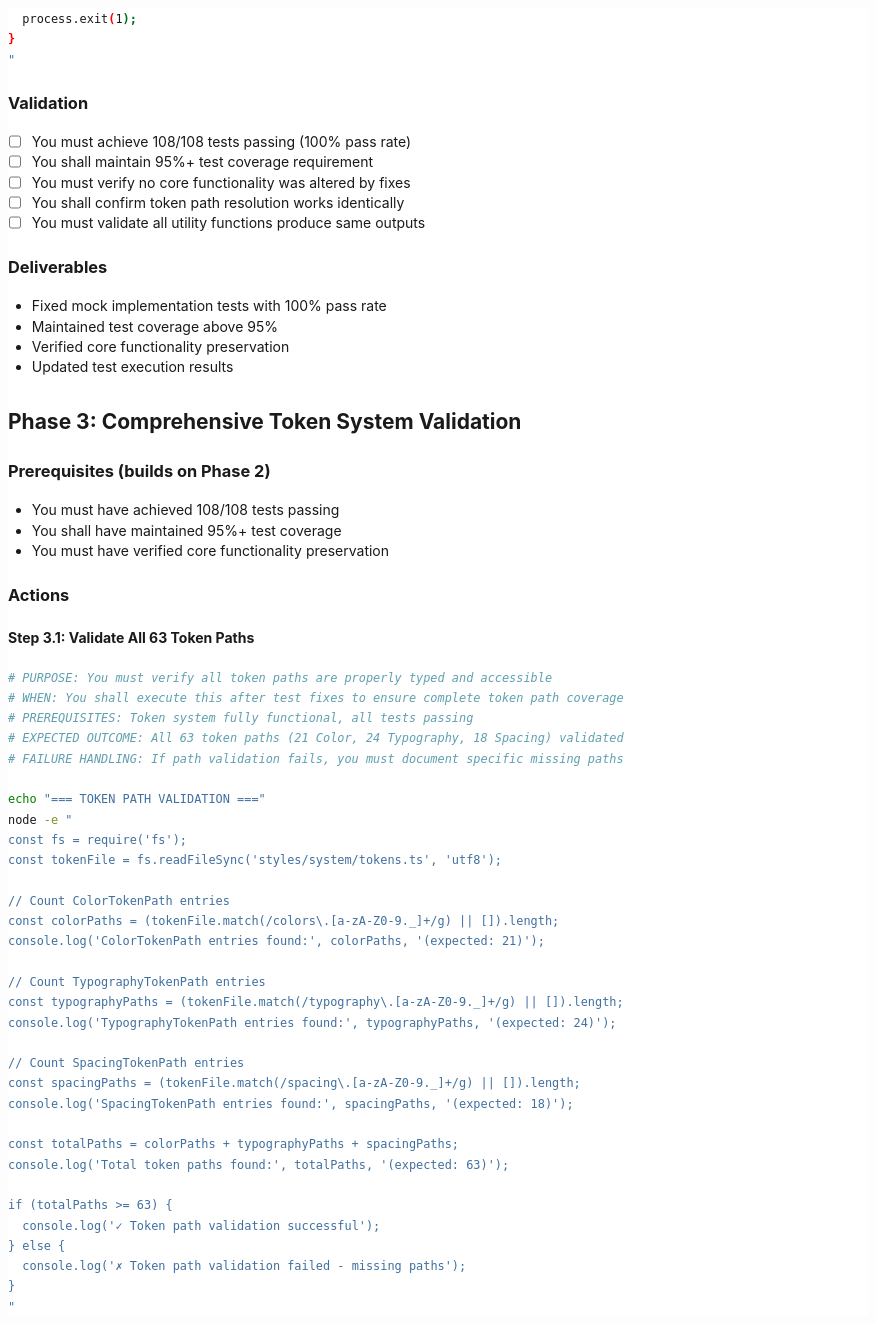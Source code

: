 ```bash
  process.exit(1);
}
"
```

### Validation
- [ ] You must achieve 108/108 tests passing (100% pass rate)
- [ ] You shall maintain 95%+ test coverage requirement
- [ ] You must verify no core functionality was altered by fixes
- [ ] You shall confirm token path resolution works identically
- [ ] You must validate all utility functions produce same outputs

### Deliverables
- Fixed mock implementation tests with 100% pass rate
- Maintained test coverage above 95%
- Verified core functionality preservation
- Updated test execution results

## Phase 3: Comprehensive Token System Validation

### Prerequisites (builds on Phase 2)
- You must have achieved 108/108 tests passing
- You shall have maintained 95%+ test coverage
- You must have verified core functionality preservation

### Actions

#### Step 3.1: Validate All 63 Token Paths
```bash
# PURPOSE: You must verify all token paths are properly typed and accessible
# WHEN: You shall execute this after test fixes to ensure complete token path coverage
# PREREQUISITES: Token system fully functional, all tests passing
# EXPECTED OUTCOME: All 63 token paths (21 Color, 24 Typography, 18 Spacing) validated
# FAILURE HANDLING: If path validation fails, you must document specific missing paths

echo "=== TOKEN PATH VALIDATION ==="
node -e "
const fs = require('fs');
const tokenFile = fs.readFileSync('styles/system/tokens.ts', 'utf8');

// Count ColorTokenPath entries
const colorPaths = (tokenFile.match(/colors\.[a-zA-Z0-9._]+/g) || []).length;
console.log('ColorTokenPath entries found:', colorPaths, '(expected: 21)');

// Count TypographyTokenPath entries  
const typographyPaths = (tokenFile.match(/typography\.[a-zA-Z0-9._]+/g) || []).length;
console.log('TypographyTokenPath entries found:', typographyPaths, '(expected: 24)');

// Count SpacingTokenPath entries
const spacingPaths = (tokenFile.match(/spacing\.[a-zA-Z0-9._]+/g) || []).length;
console.log('SpacingTokenPath entries found:', spacingPaths, '(expected: 18)');

const totalPaths = colorPaths + typographyPaths + spacingPaths;
console.log('Total token paths found:', totalPaths, '(expected: 63)');

if (totalPaths >= 63) {
  console.log('✓ Token path validation successful');
} else {
  console.log('✗ Token path validation failed - missing paths');
}
"
```